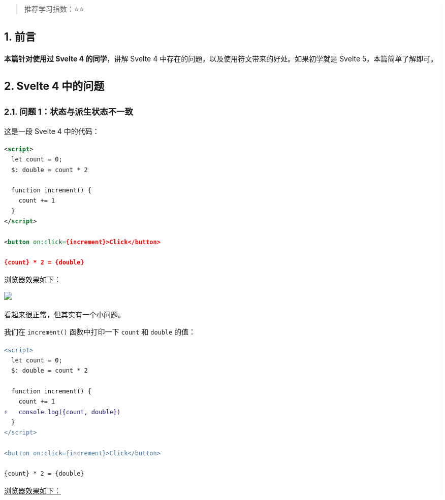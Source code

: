 > 推荐学习指数：⭐️⭐

## 1\. 前言

**本篇针对使用过 Svelte 4 的同学**，讲解 Svelte 4 中存在的问题，以及使用符文带来的好处。如果初学就是 Svelte 5，本篇简单了解即可。

## 2\. Svelte 4 中的问题

### 2.1. 问题 1：状态与派生状态不一致

这是一段 Svelte 4 中的代码：

```xml
<script>
  let count = 0;
  $: double = count * 2

  function increment() {
    count += 1
  }
</script>

<button on:click={increment}>Click</button>

{count} * 2 = {double}
```

[浏览器效果如下：](https://svelte.dev/repl/11881df2378146da9f1d2eef1db3dad8?version=4.2.18 "https://svelte.dev/repl/11881df2378146da9f1d2eef1db3dad8?version=4.2.18")

![](https://p3-juejin.byteimg.com/tos-cn-i-k3u1fbpfcp/1da1f0501b6f43b49d3b94443ded5828~tplv-k3u1fbpfcp-jj-mark:1600:0:0:0:q75.gif#?w=1453&h=495&s=644615&e=gif&f=23&b=262626)

看起来很正常，但其实有一个小问题。

我们在 `increment()` 函数中打印一下 `count` 和 `double` 的值：

```diff
<script>
  let count = 0;
  $: double = count * 2

  function increment() {
    count += 1
+   console.log({count, double})
  }
</script>

<button on:click={increment}>Click</button>

{count} * 2 = {double}
```

[浏览器效果如下：](https://svelte.dev/repl/4f705d1fa36e4090bdb9c22d0da0b0aa?version=4.2.18 "https://svelte.dev/repl/4f705d1fa36e4090bdb9c22d0da0b0aa?version=4.2.18")
